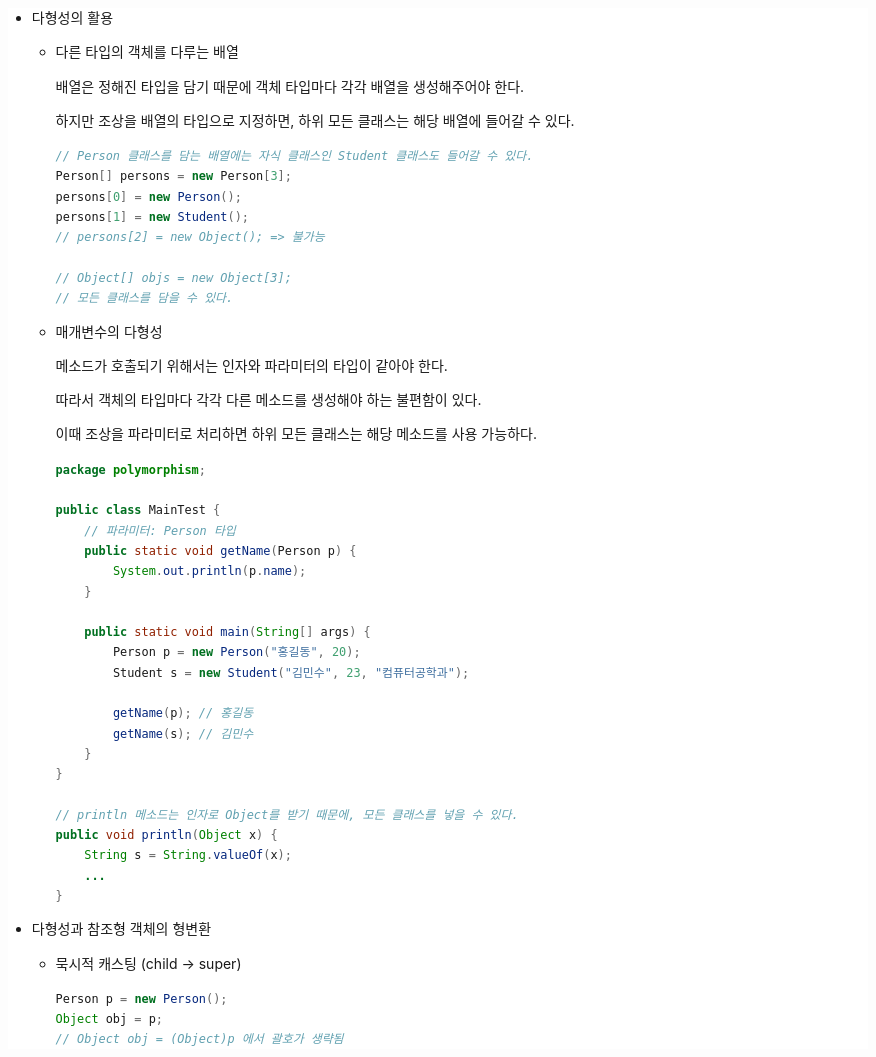 - 다형성의 활용

  - 다른 타입의 객체를 다루는 배열

    배열은 정해진 타입을 담기 때문에 객체 타입마다 각각 배열을 생성해주어야 한다.

    하지만 조상을 배열의 타입으로 지정하면, 하위 모든 클래스는 해당 배열에 들어갈 수 있다.

    ```java
    // Person 클래스를 담는 배열에는 자식 클래스인 Student 클래스도 들어갈 수 있다.
    Person[] persons = new Person[3];
    persons[0] = new Person();
    persons[1] = new Student();
    // persons[2] = new Object(); => 불가능

    // Object[] objs = new Object[3];
    // 모든 클래스를 담을 수 있다.
    ```

  - 매개변수의 다형성
    
    메소드가 호출되기 위해서는 인자와 파라미터의 타입이 같아야 한다.

    따라서 객체의 타입마다 각각 다른 메소드를 생성해야 하는 불편함이 있다.

    이때 조상을 파라미터로 처리하면 하위 모든 클래스는 해당 메소드를 사용 가능하다.

    ```java
    package polymorphism;

    public class MainTest {
        // 파라미터: Person 타입
        public static void getName(Person p) {
            System.out.println(p.name);
        }

        public static void main(String[] args) {
            Person p = new Person("홍길동", 20);
            Student s = new Student("김민수", 23, "컴퓨터공학과");

            getName(p); // 홍길동
            getName(s); // 김민수
        }
    }

    // println 메소드는 인자로 Object를 받기 때문에, 모든 클래스를 넣을 수 있다.
    public void println(Object x) {
        String s = String.valueOf(x);
        ...
    }
    ```

- 다형성과 참조형 객체의 형변환

  - 묵시적 캐스팅 (child -> super)
    ```java
    Person p = new Person();
    Object obj = p;
    // Object obj = (Object)p 에서 괄호가 생략됨
    ```
